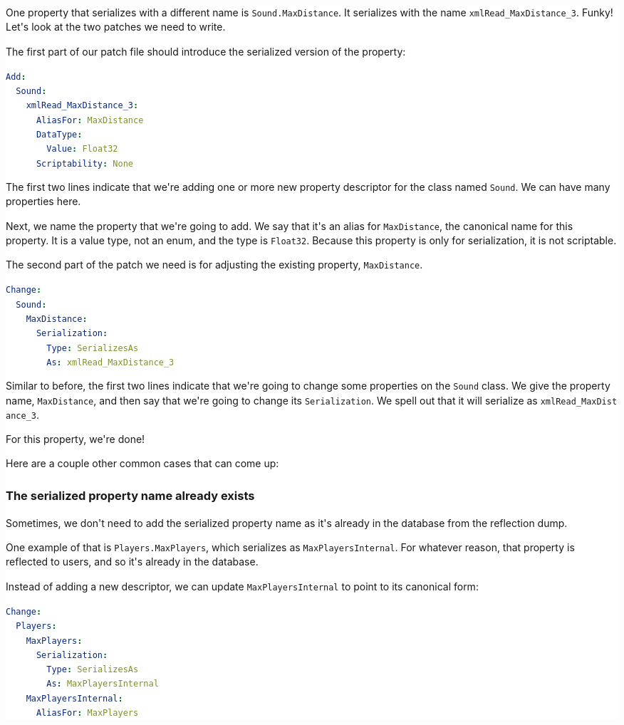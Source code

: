 One property that serializes with a different name is `Sound.MaxDistance`. It serializes with the name `xmlRead_MaxDistance_3`. Funky! Let's look at the two patches we need to write.

The first part of our patch file should introduce the serialized version of the property:

```yaml
Add:
  Sound:
    xmlRead_MaxDistance_3:
      AliasFor: MaxDistance
      DataType:
        Value: Float32
      Scriptability: None
```

The first two lines indicate that we're adding one or more new property descriptor for the class named `Sound`. We can have many properties here.

Next, we name the property that we're going to add. We say that it's an alias for `MaxDistance`, the canonical name for this property. It is a value type, not an enum, and the type is `Float32`. Because this property is only for serialization, it is not scriptable.

The second part of the patch we need is for adjusting the existing property, `MaxDistance`.

```yaml
Change:
  Sound:
    MaxDistance:
      Serialization:
        Type: SerializesAs
        As: xmlRead_MaxDistance_3
```

Similar to before, the first two lines indicate that we're going to change some properties on the `Sound` class. We give the property name, `MaxDistance`, and then say that we're going to change its `Serialization`. We spell out that it will serialize as `xmlRead_MaxDistance_3`.

For this property, we're done!

Here are a couple other common cases that can come up:

### The serialized property name already exists
Sometimes, we don't need to add the serialized property name as it's already in the database from the reflection dump.

One example of that is `Players.MaxPlayers`, which serializes as `MaxPlayersInternal`. For whatever reason, that property is reflected to users, and so it's already in the database.

Instead of adding a new descriptor, we can update `MaxPlayersInternal` to point to its canonical form:

```yaml
Change:
  Players:
    MaxPlayers:
      Serialization:
        Type: SerializesAs
        As: MaxPlayersInternal
    MaxPlayersInternal:
      AliasFor: MaxPlayers
```

